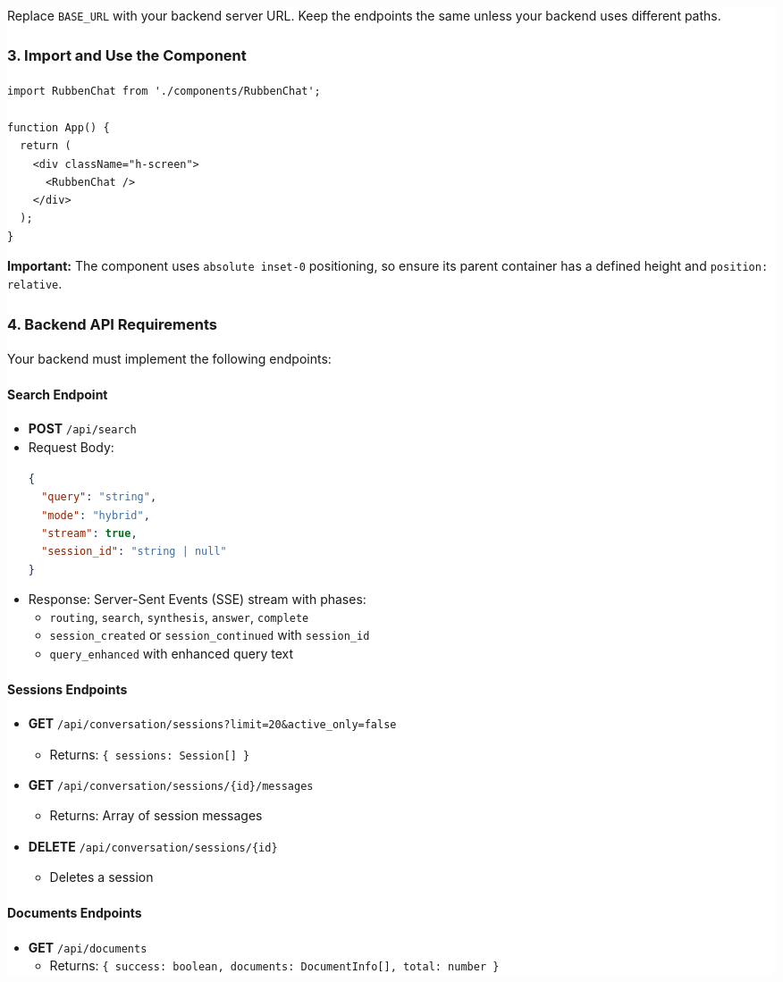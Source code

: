 Replace `BASE_URL` with your backend server URL. Keep the endpoints the same unless your backend uses different paths.

### 3. Import and Use the Component

```tsx
import RubbenChat from './components/RubbenChat';

function App() {
  return (
    <div className="h-screen">
      <RubbenChat />
    </div>
  );
}
```

**Important:** The component uses `absolute inset-0` positioning, so ensure its parent container has a defined height and `position: relative`.

### 4. Backend API Requirements

Your backend must implement the following endpoints:

#### Search Endpoint
- **POST** `/api/search`
- Request Body:
  ```json
  {
    "query": "string",
    "mode": "hybrid",
    "stream": true,
    "session_id": "string | null"
  }
  ```
- Response: Server-Sent Events (SSE) stream with phases:
  - `routing`, `search`, `synthesis`, `answer`, `complete`
  - `session_created` or `session_continued` with `session_id`
  - `query_enhanced` with enhanced query text

#### Sessions Endpoints
- **GET** `/api/conversation/sessions?limit=20&active_only=false`
  - Returns: `{ sessions: Session[] }`
  
- **GET** `/api/conversation/sessions/{id}/messages`
  - Returns: Array of session messages
  
- **DELETE** `/api/conversation/sessions/{id}`
  - Deletes a session

#### Documents Endpoints
- **GET** `/api/documents`
  - Returns: `{ success: boolean, documents: DocumentInfo[], total: number }`
  